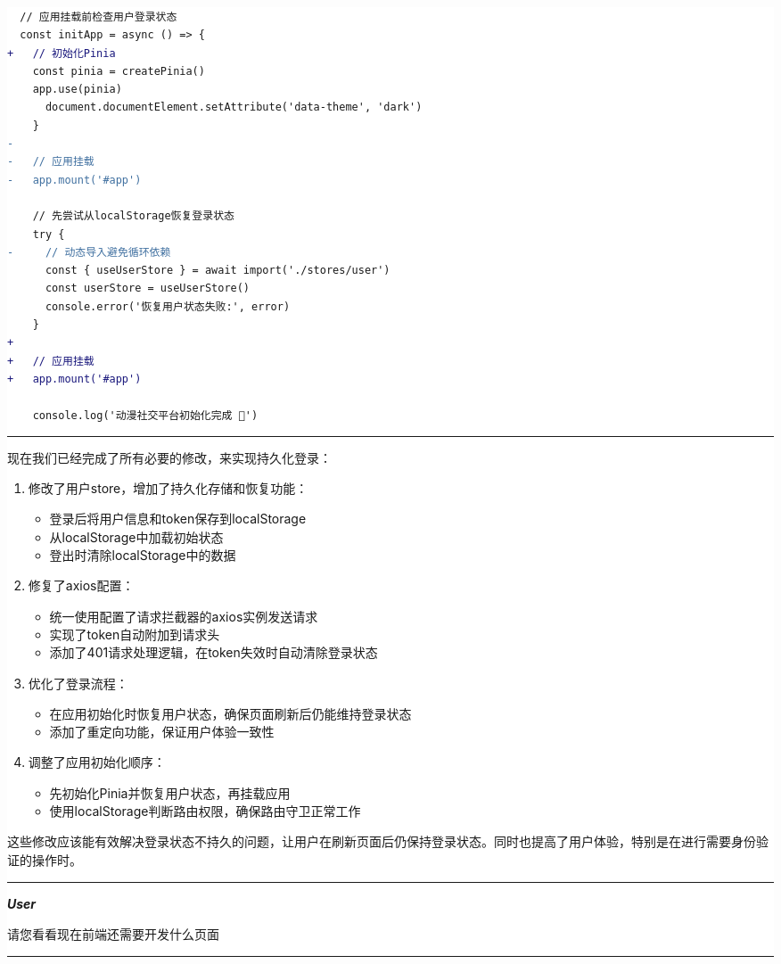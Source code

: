 
```diff
  // 应用挂载前检查用户登录状态
  const initApp = async () => {
+   // 初始化Pinia
    const pinia = createPinia()
    app.use(pinia)
      document.documentElement.setAttribute('data-theme', 'dark')
    }
-   
-   // 应用挂载
-   app.mount('#app')
    
    // 先尝试从localStorage恢复登录状态
    try {
-     // 动态导入避免循环依赖
      const { useUserStore } = await import('./stores/user')
      const userStore = useUserStore()
      console.error('恢复用户状态失败:', error)
    }
+   
+   // 应用挂载
+   app.mount('#app')
    
    console.log('动漫社交平台初始化完成 🚀')
```

---

现在我们已经完成了所有必要的修改，来实现持久化登录：

1. 修改了用户store，增加了持久化存储和恢复功能：
   - 登录后将用户信息和token保存到localStorage
   - 从localStorage中加载初始状态
   - 登出时清除localStorage中的数据

2. 修复了axios配置：
   - 统一使用配置了请求拦截器的axios实例发送请求
   - 实现了token自动附加到请求头
   - 添加了401请求处理逻辑，在token失效时自动清除登录状态

3. 优化了登录流程：
   - 在应用初始化时恢复用户状态，确保页面刷新后仍能维持登录状态
   - 添加了重定向功能，保证用户体验一致性

4. 调整了应用初始化顺序：
   - 先初始化Pinia并恢复用户状态，再挂载应用
   - 使用localStorage判断路由权限，确保路由守卫正常工作

这些修改应该能有效解决登录状态不持久的问题，让用户在刷新页面后仍保持登录状态。同时也提高了用户体验，特别是在进行需要身份验证的操作时。

---

_**User**_

请您看看现在前端还需要开发什么页面

---